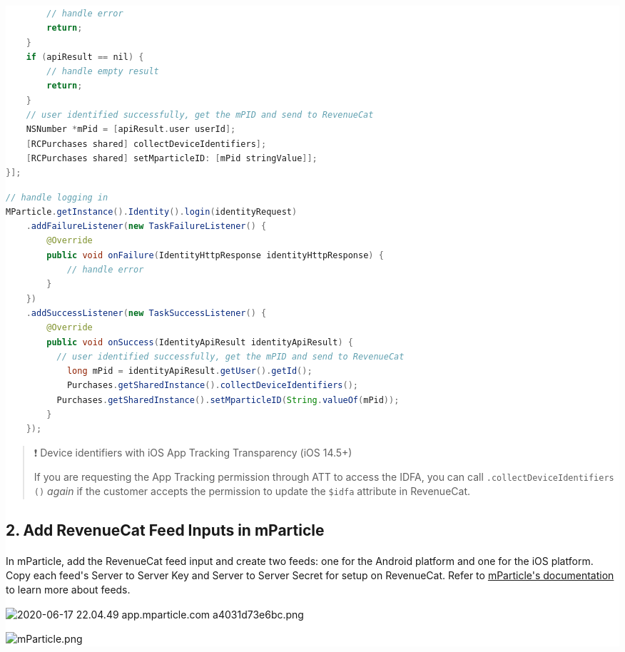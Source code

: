 ```objectivec
        // handle error
        return;
    }
    if (apiResult == nil) {
        // handle empty result
        return;
    }
    // user identified successfully, get the mPID and send to RevenueCat
    NSNumber *mPid = [apiResult.user userId];
    [RCPurchases shared] collectDeviceIdentifiers];
    [RCPurchases shared] setMparticleID: [mPid stringValue]];
}];
```
```java
// handle logging in
MParticle.getInstance().Identity().login(identityRequest)
    .addFailureListener(new TaskFailureListener() {
        @Override
        public void onFailure(IdentityHttpResponse identityHttpResponse) {
            // handle error
        }
    })
    .addSuccessListener(new TaskSuccessListener() {
        @Override
        public void onSuccess(IdentityApiResult identityApiResult) {
          // user identified successfully, get the mPID and send to RevenueCat
        	long mPid = identityApiResult.getUser().getId();
        	Purchases.getSharedInstance().collectDeviceIdentifiers();
          Purchases.getSharedInstance().setMparticleID(String.valueOf(mPid));
        }
    });
```



> ❗️ Device identifiers with iOS App Tracking Transparency (iOS 14.5+)
> 
> If you are requesting the App Tracking permission through ATT to access the IDFA, you can call `.collectDeviceIdentifiers()` _again_ if the customer accepts the permission to update the `$idfa` attribute in RevenueCat.

## 2. Add RevenueCat Feed Inputs in mParticle

In mParticle, add the RevenueCat feed input and create two feeds: one for the Android platform and one for the iOS platform. Copy each feed's Server to Server Key and Server to Server Secret for setup on RevenueCat. Refer to [mParticle's documentation](https://docs.mparticle.com/guides/feeds/) to learn more about feeds.

![](https://files.readme.io/adc36bb-2020-06-17_22.04.49_app.mparticle.com_a4031d73e6bc.png "2020-06-17 22.04.49 app.mparticle.com a4031d73e6bc.png")

![](https://files.readme.io/595280f-mParticle.png "mParticle.png")

